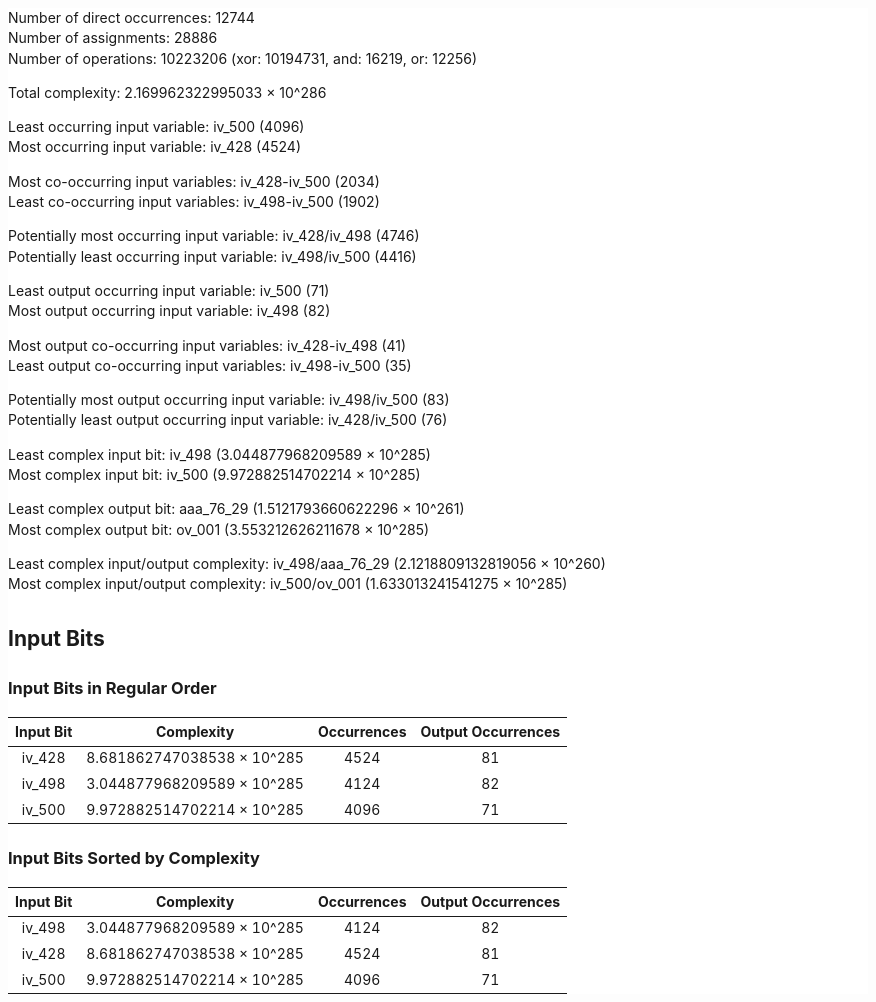 Number of direct occurrences: 12744  
Number of assignments: 28886  
Number of operations: 10223206
(xor: 10194731,
and: 16219,
or: 12256)

Total complexity: 2.169962322995033 × 10^286

Least occurring input variable: iv_500 (4096)  
Most occurring input variable: iv_428 (4524)

Most co-occurring input variables: iv_428-iv_500 (2034)  
Least co-occurring input variables: iv_498-iv_500 (1902)

Potentially most occurring input variable: iv_428/iv_498 (4746)  
Potentially least occurring input variable: iv_498/iv_500 (4416)

Least output occurring input variable: iv_500 (71)  
Most output occurring input variable: iv_498 (82)

Most output co-occurring input variables: iv_428-iv_498 (41)  
Least output co-occurring input variables: iv_498-iv_500 (35)

Potentially most output occurring input variable: iv_498/iv_500 (83)  
Potentially least output occurring input variable: iv_428/iv_500 (76)

Least complex input bit: iv_498 (3.044877968209589 × 10^285)  
Most complex input bit: iv_500 (9.972882514702214 × 10^285)

Least complex output bit: aaa_76_29 (1.5121793660622296 × 10^261)  
Most complex output bit: ov_001 (3.553212626211678 × 10^285)

Least complex input/output complexity: iv_498/aaa_76_29 (2.1218809132819056 × 10^260)  
Most complex input/output complexity: iv_500/ov_001 (1.633013241541275 × 10^285)

## Input Bits

### Input Bits in Regular Order

| Input Bit | Complexity | Occurrences | Output Occurrences |
|:---------:|:----------:|:-----------:|:------------------:|
| iv_428 | 8.681862747038538 × 10^285 | 4524 | 81 |
| iv_498 | 3.044877968209589 × 10^285 | 4124 | 82 |
| iv_500 | 9.972882514702214 × 10^285 | 4096 | 71 |

### Input Bits Sorted by Complexity

| Input Bit | Complexity | Occurrences | Output Occurrences |
|:---------:|:----------:|:-----------:|:------------------:|
| iv_498 | 3.044877968209589 × 10^285 | 4124 | 82 |
| iv_428 | 8.681862747038538 × 10^285 | 4524 | 81 |
| iv_500 | 9.972882514702214 × 10^285 | 4096 | 71 |
